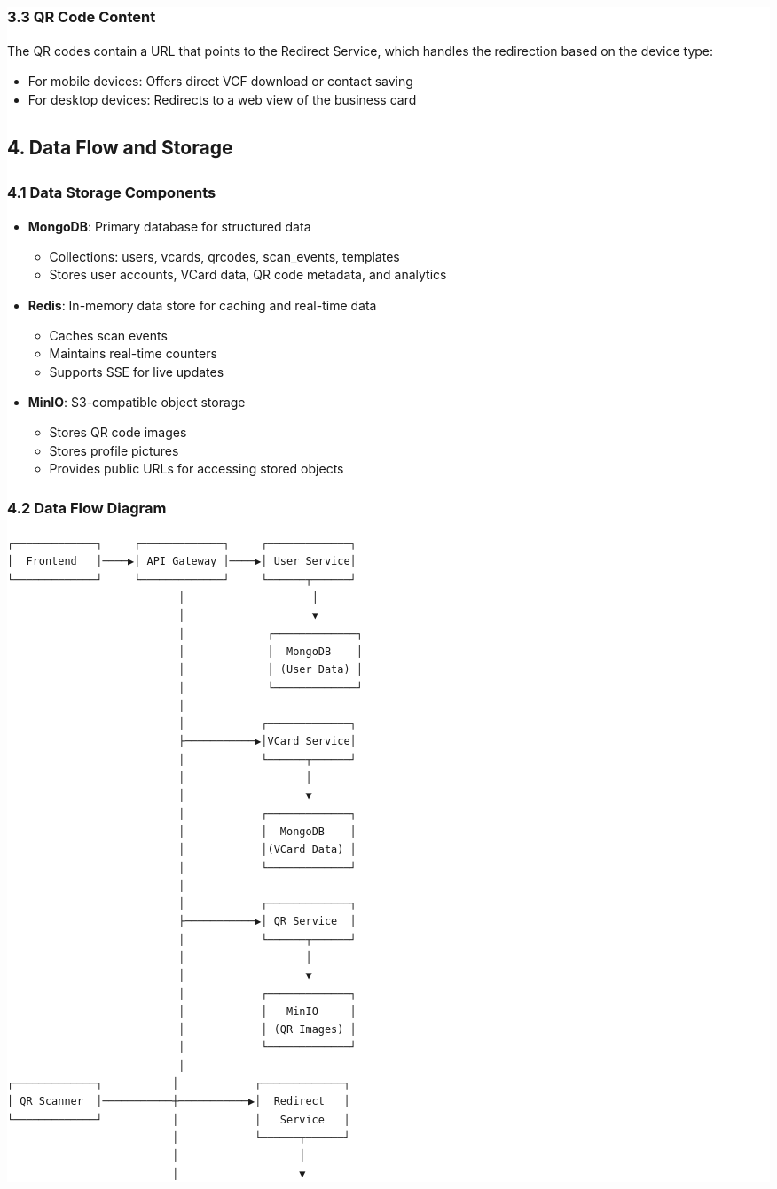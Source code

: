 ### 3.3 QR Code Content

The QR codes contain a URL that points to the Redirect Service, which handles the redirection based on the device type:

- For mobile devices: Offers direct VCF download or contact saving
- For desktop devices: Redirects to a web view of the business card

## 4. Data Flow and Storage

### 4.1 Data Storage Components

- **MongoDB**: Primary database for structured data
  - Collections: users, vcards, qrcodes, scan_events, templates
  - Stores user accounts, VCard data, QR code metadata, and analytics

- **Redis**: In-memory data store for caching and real-time data
  - Caches scan events
  - Maintains real-time counters
  - Supports SSE for live updates

- **MinIO**: S3-compatible object storage
  - Stores QR code images
  - Stores profile pictures
  - Provides public URLs for accessing stored objects

### 4.2 Data Flow Diagram

```
┌─────────────┐     ┌─────────────┐     ┌─────────────┐
│  Frontend   │────▶│ API Gateway │────▶│ User Service│
└─────────────┘     └─────────────┘     └──────┬──────┘
                           │                    │
                           │                    ▼
                           │             ┌─────────────┐
                           │             │  MongoDB    │
                           │             │ (User Data) │
                           │             └─────────────┘
                           │
                           │            ┌─────────────┐
                           ├───────────▶│VCard Service│
                           │            └──────┬──────┘
                           │                   │
                           │                   ▼
                           │            ┌─────────────┐
                           │            │  MongoDB    │
                           │            │(VCard Data) │
                           │            └─────────────┘
                           │
                           │            ┌─────────────┐
                           ├───────────▶│ QR Service  │
                           │            └──────┬──────┘
                           │                   │
                           │                   ▼
                           │            ┌─────────────┐
                           │            │   MinIO     │
                           │            │ (QR Images) │
                           │            └─────────────┘
                           │
┌─────────────┐           │            ┌─────────────┐
│ QR Scanner  │───────────┼───────────▶│  Redirect   │
└─────────────┘           │            │   Service   │
                          │            └──────┬──────┘
                          │                   │
                          │                   ▼
```